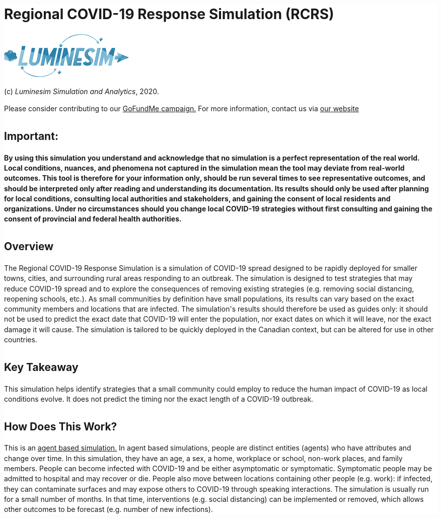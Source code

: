 # Regional COVID-19 Response Simulation (RCRS)
![Luminesim Logo](./LUMINESIM-Logo-Docs.png)</br>
  
  
(c) *Luminesim Simulation and Analytics*, 2020.

Please consider contributing to our [GoFundMe campaign.](http://gf.me/u/x28ahx) For more information, contact us via [our website](http://www.luminesim.com/contact-us)


## Important:
**By using this simulation you understand and acknowledge that no simulation is a perfect representation of the real world. Local conditions, nuances, and phenomena not captured in the simulation mean the tool may deviate from real-world outcomes. This tool is therefore for your information only, should be run several times to see representative outcomes, and should be interpreted only after reading and understanding its documentation. Its results should only be used after planning for local conditions, consulting local authorities and stakeholders, and gaining the consent of local residents and organizations. Under no circumstances should you change local COVID-19 strategies without first consulting and gaining the consent of provincial and federal health authorities.**

## Overview
The Regional COVID-19 Response Simulation is a simulation of COVID-19 spread designed to be rapidly deployed for smaller towns, cities, and surrounding rural areas responding to an outbreak. The simulation is designed to test strategies that may reduce COVID-19 spread and to explore the consequences of removing existing strategies (e.g. removing social distancing, reopening schools, etc.). As small communities by definition have small populations, its results can vary based on the exact community members and locations that are infected. The simulation's results should therefore be used as guides only: it should not be used to predict the exact date that COVID-19 will enter the population, nor exact dates on which it will leave, nor the exact damage it will cause. The simulation is tailored to be quickly deployed in the Canadian context, but can be altered for use in other countries.

## Key Takeaway
This simulation helps identify strategies that a small community could employ to reduce the human impact of COVID-19 as local conditions evolve. It does not predict the timing nor the exact length of a COVID-19 outbreak. 

## How Does This Work?
This is an [agent based simulation.](https://en.wikipedia.org/wiki/Agent-based_model) In agent based simulations, people are distinct entities (agents) who have attributes and change over time. In this simulation, they have an age, a sex, a home, workplace or school, non-work places, and family members. People can become infected with COVID-19 and be either asymptomatic or symptomatic. Symptomatic people may be admitted to hospital and may recover or die. People also move between locations containing other people (e.g. work): if infected, they can contaminate surfaces and may expose others to COVID-19 through speaking interactions. The simulation is usually run for a small number of months. In that time, interventions (e.g. social distancing) can be implemented or removed, which allows other outcomes to be forecast (e.g. number of new infections).
